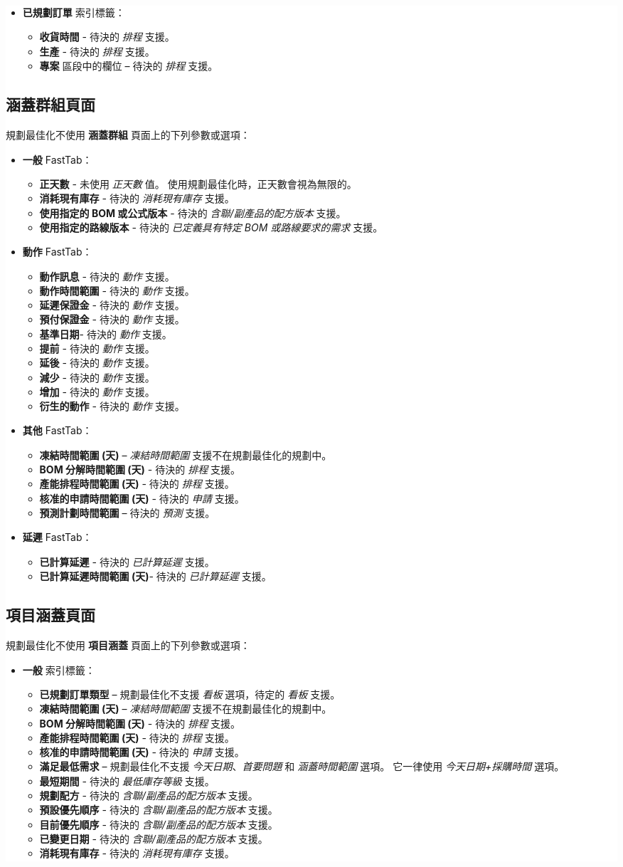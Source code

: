 - **已規劃訂單** 索引標籤：

  - **收貨時間** - 待決的 *排程* 支援。
  - **生產** - 待決的 *排程* 支援。
  - **專案** 區段中的欄位 – 待決的 *排程* 支援。

## <a name="coverage-groups-page"></a>涵蓋群組頁面

規劃最佳化不使用 **涵蓋群組** 頁面上的下列參數或選項：

- **一般** FastTab：

  - **正天數** - 未使用 *正天數* 值。 使用規劃最佳化時，正天數會視為無限的。
  - **消耗現有庫存** - 待決的 *消耗現有庫存* 支援。
  - **使用指定的 BOM 或公式版本** - 待決的 *含聯/副產品的配方版本* 支援。
  - **使用指定的路線版本** - 待決的 *已定義具有特定 BOM 或路線要求的需求* 支援。

- **動作** FastTab：

  - **動作訊息** - 待決的 *動作* 支援。
  - **動作時間範圍** - 待決的 *動作* 支援。
  - **延遲保證金** - 待決的 *動作* 支援。
  - **預付保證金** - 待決的 *動作* 支援。
  - **基準日期**- 待決的 *動作* 支援。
  - **提前** - 待決的 *動作* 支援。
  - **延後** - 待決的 *動作* 支援。
  - **減少** - 待決的 *動作* 支援。
  - **增加** - 待決的 *動作* 支援。
  - **衍生的動作** - 待決的 *動作* 支援。

- **其他** FastTab：

  - **凍結時間範圍 (天)** – *凍結時間範圍* 支援不在規劃最佳化的規劃中。
  - **BOM 分解時間範圍 (天)** - 待決的 *排程* 支援。
  - **產能排程時間範圍 (天)** - 待決的 *排程* 支援。
  - **核准的申請時間範圍 (天)** - 待決的 *申請* 支援。
  - **預測計劃時間範圍** – 待決的 *預測* 支援。

- **延遲** FastTab：

  - **已計算延遲** - 待決的 *已計算延遲* 支援。
  - **已計算延遲時間範圍 (天)**- 待決的 *已計算延遲* 支援。

## <a name="item-coverage-page"></a>項目涵蓋頁面

規劃最佳化不使用 **項目涵蓋** 頁面上的下列參數或選項：

- **一般** 索引標籤：

  - **已規劃訂單類型** – 規劃最佳化不支援 *看板* 選項，待定的 *看板* 支援。
  - **凍結時間範圍 (天)** – *凍結時間範圍* 支援不在規劃最佳化的規劃中。
  - **BOM 分解時間範圍 (天)** - 待決的 *排程* 支援。
  - **產能排程時間範圍 (天)** - 待決的 *排程* 支援。
  - **核准的申請時間範圍 (天)** - 待決的 *申請* 支援。
  - **滿足最低需求** – 規劃最佳化不支援 *今天日期*、*首要問題* 和 *涵蓋時間範圍* 選項。 它一律使用 *今天日期+採購時間* 選項。
  - **最短期間** - 待決的 *最低庫存等級* 支援。
  - **規劃配方** - 待決的 *含聯/副產品的配方版本* 支援。
  - **預設優先順序** - 待決的 *含聯/副產品的配方版本* 支援。
  - **目前優先順序** - 待決的 *含聯/副產品的配方版本* 支援。
  - **已變更日期** - 待決的 *含聯/副產品的配方版本* 支援。
  - **消耗現有庫存** - 待決的 *消耗現有庫存* 支援。
